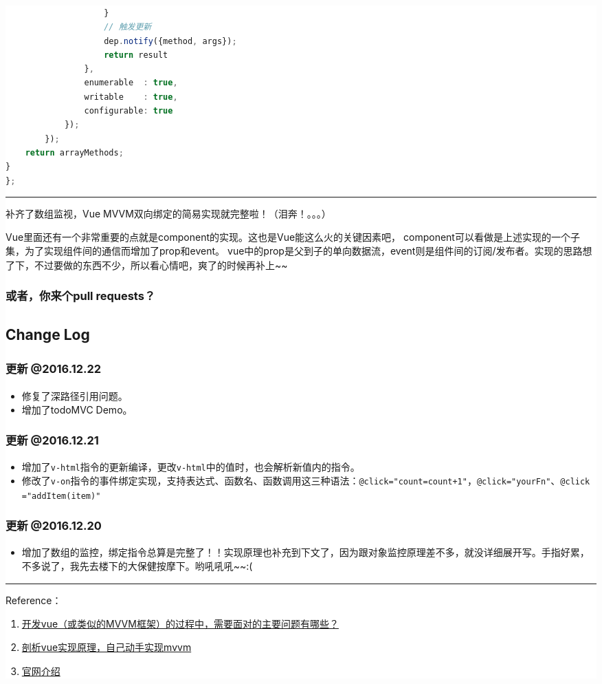 ```javascript
					}
					// 触发更新
					dep.notify({method, args});
					return result
				},
				enumerable  : true,
				writable    : true,
				configurable: true
			});
		});
	return arrayMethods;
}
};
```

-------

补齐了数组监视，Vue MVVM双向绑定的简易实现就完整啦！（泪奔！。。。）

Vue里面还有一个非常重要的点就是component的实现。这也是Vue能这么火的关键因素吧，
component可以看做是上述实现的一个子集，为了实现组件间的通信而增加了prop和event。
vue中的prop是父到子的单向数据流，event则是组件间的订阅/发布者。实现的思路想了下，不过要做的东西不少，所以看心情吧，爽了的时候再补上~~

### 或者，你来个pull requests？


## Change Log

### 更新 @2016.12.22

- 修复了深路径引用问题。
- 增加了todoMVC Demo。

### 更新 @2016.12.21

- 增加了`v-html`指令的更新编译，更改`v-html`中的值时，也会解析新值内的指令。
- 修改了`v-on`指令的事件绑定实现，支持表达式、函数名、函数调用这三种语法：`@click="count=count+1"`，`@click="yourFn"`、`@click="addItem(item)"`

### 更新 @2016.12.20

- 增加了数组的监控，绑定指令总算是完整了！！实现原理也补充到下文了，因为跟对象监控原理差不多，就没详细展开写。手指好累，不多说了，我先去楼下的大保健按摩下。哟吼吼吼~~:(


----

Reference：

1. [开发vue（或类似的MVVM框架）的过程中，需要面对的主要问题有哪些？](https://www.zhihu.com/question/53176471)

2. [剖析vue实现原理，自己动手实现mvvm](https://github.com/DMQ/mvvm#_2)

3. [官网介绍](http://cn.vuejs.org/v2/guide/index.html)



